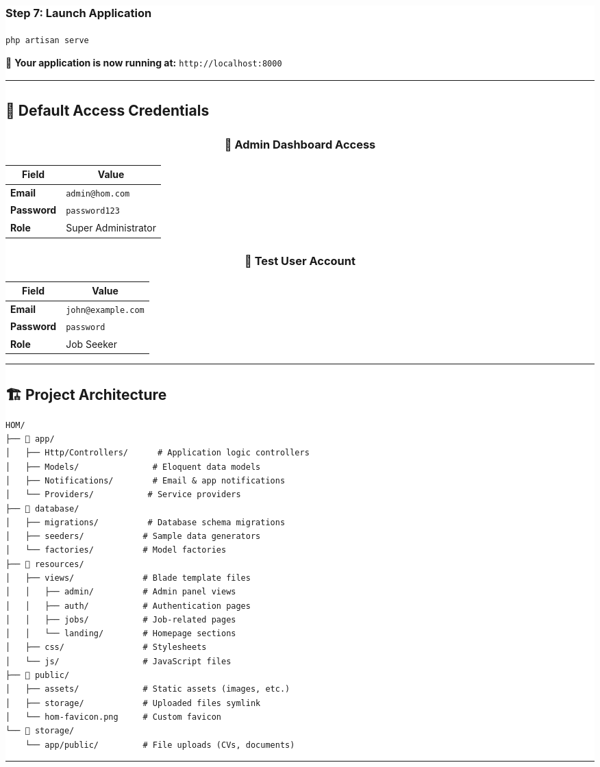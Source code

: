 ### **Step 7: Launch Application**
```bash
php artisan serve
```

🎉 **Your application is now running at:** `http://localhost:8000`

---

## 👥 Default Access Credentials

<div align="center">

### 🔐 **Admin Dashboard Access**
| Field | Value |
|-------|--------|
| **Email** | `admin@hom.com` |
| **Password** | `password123` |
| **Role** | Super Administrator |

### 👤 **Test User Account**
| Field | Value |
|-------|--------|
| **Email** | `john@example.com` |
| **Password** | `password` |
| **Role** | Job Seeker |

</div>

---

## 🏗️ Project Architecture

```
HOM/
├── 📁 app/
│   ├── Http/Controllers/      # Application logic controllers
│   ├── Models/               # Eloquent data models
│   ├── Notifications/        # Email & app notifications
│   └── Providers/           # Service providers
├── 📁 database/
│   ├── migrations/          # Database schema migrations
│   ├── seeders/            # Sample data generators
│   └── factories/          # Model factories
├── 📁 resources/
│   ├── views/              # Blade template files
│   │   ├── admin/          # Admin panel views
│   │   ├── auth/           # Authentication pages
│   │   ├── jobs/           # Job-related pages
│   │   └── landing/        # Homepage sections
│   ├── css/                # Stylesheets
│   └── js/                 # JavaScript files
├── 📁 public/
│   ├── assets/             # Static assets (images, etc.)
│   ├── storage/            # Uploaded files symlink
│   └── hom-favicon.png     # Custom favicon
└── 📁 storage/
    └── app/public/         # File uploads (CVs, documents)
```

---